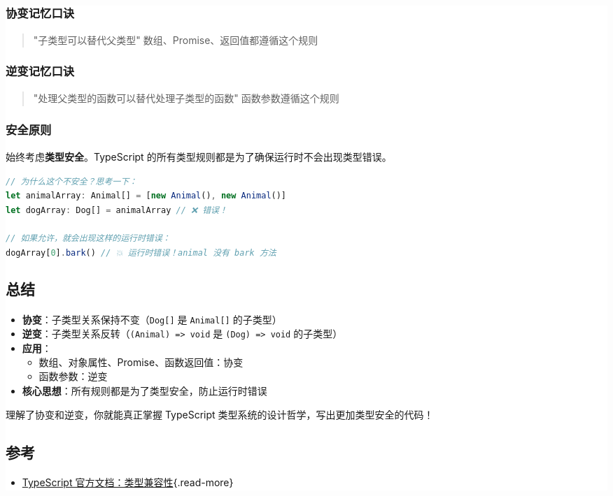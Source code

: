 ### 协变记忆口诀
>
> "子类型可以替代父类型"
> 数组、Promise、返回值都遵循这个规则

### 逆变记忆口诀
>
> "处理父类型的函数可以替代处理子类型的函数"
> 函数参数遵循这个规则

### 安全原则

始终考虑**类型安全**。TypeScript 的所有类型规则都是为了确保运行时不会出现类型错误。

```typescript
// 为什么这个不安全？思考一下：
let animalArray: Animal[] = [new Animal(), new Animal()]
let dogArray: Dog[] = animalArray // ❌ 错误！

// 如果允许，就会出现这样的运行时错误：
dogArray[0].bark() // 💥 运行时错误！animal 没有 bark 方法
```

## 总结

- **协变**：子类型关系保持不变（`Dog[]` 是 `Animal[]` 的子类型）
- **逆变**：子类型关系反转（`(Animal) => void` 是 `(Dog) => void` 的子类型）
- **应用**：
  - 数组、对象属性、Promise、函数返回值：协变
  - 函数参数：逆变
- **核心思想**：所有规则都是为了类型安全，防止运行时错误

理解了协变和逆变，你就能真正掌握 TypeScript 类型系统的设计哲学，写出更加类型安全的代码！

## 参考

- [TypeScript 官方文档：类型兼容性](https://www.typescriptlang.org/docs/handbook/type-compatibility.html){.read-more}
